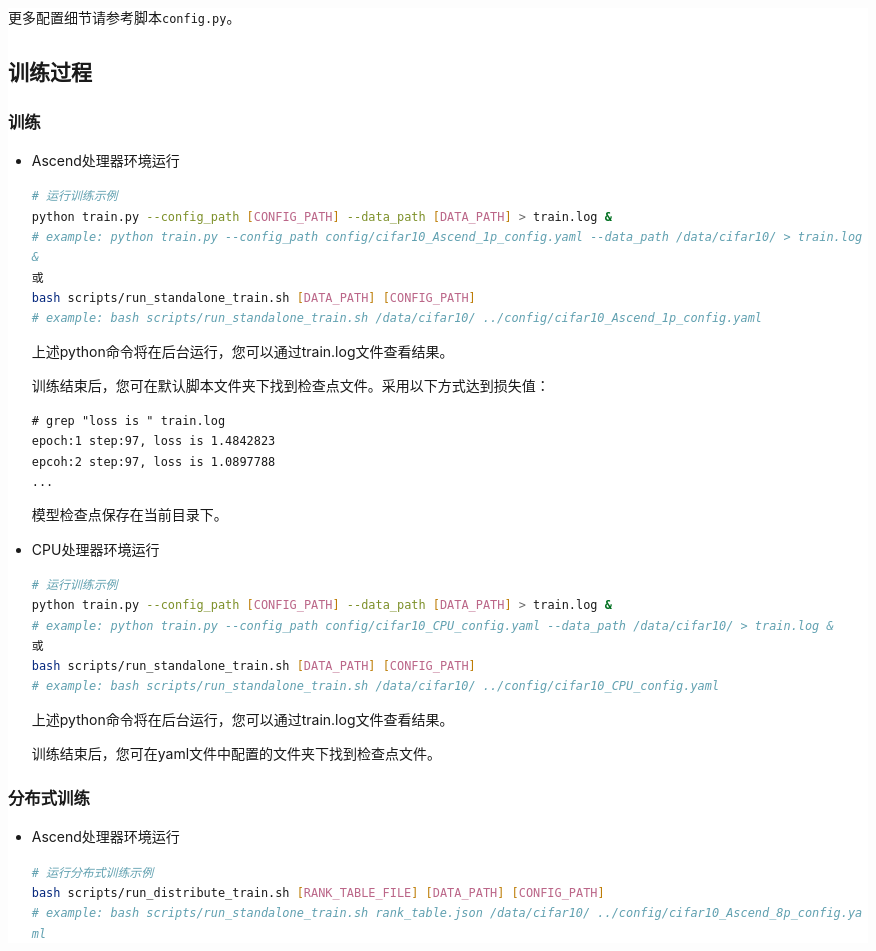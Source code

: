 更多配置细节请参考脚本`config.py`。

## 训练过程

### 训练

- Ascend处理器环境运行

  ```bash
  # 运行训练示例
  python train.py --config_path [CONFIG_PATH] --data_path [DATA_PATH] > train.log &
  # example: python train.py --config_path config/cifar10_Ascend_1p_config.yaml --data_path /data/cifar10/ > train.log &
  或
  bash scripts/run_standalone_train.sh [DATA_PATH] [CONFIG_PATH]
  # example: bash scripts/run_standalone_train.sh /data/cifar10/ ../config/cifar10_Ascend_1p_config.yaml
  ```

  上述python命令将在后台运行，您可以通过train.log文件查看结果。

  训练结束后，您可在默认脚本文件夹下找到检查点文件。采用以下方式达到损失值：

  ```text
  # grep "loss is " train.log
  epoch:1 step:97, loss is 1.4842823
  epcoh:2 step:97, loss is 1.0897788
  ...
  ```

  模型检查点保存在当前目录下。

- CPU处理器环境运行

  ```bash
  # 运行训练示例
  python train.py --config_path [CONFIG_PATH] --data_path [DATA_PATH] > train.log &
  # example: python train.py --config_path config/cifar10_CPU_config.yaml --data_path /data/cifar10/ > train.log &
  或
  bash scripts/run_standalone_train.sh [DATA_PATH] [CONFIG_PATH]
  # example: bash scripts/run_standalone_train.sh /data/cifar10/ ../config/cifar10_CPU_config.yaml
  ```

  上述python命令将在后台运行，您可以通过train.log文件查看结果。

  训练结束后，您可在yaml文件中配置的文件夹下找到检查点文件。

### 分布式训练

- Ascend处理器环境运行

  ```bash
  # 运行分布式训练示例
  bash scripts/run_distribute_train.sh [RANK_TABLE_FILE] [DATA_PATH] [CONFIG_PATH]
  # example: bash scripts/run_standalone_train.sh rank_table.json /data/cifar10/ ../config/cifar10_Ascend_8p_config.yaml
  ```
